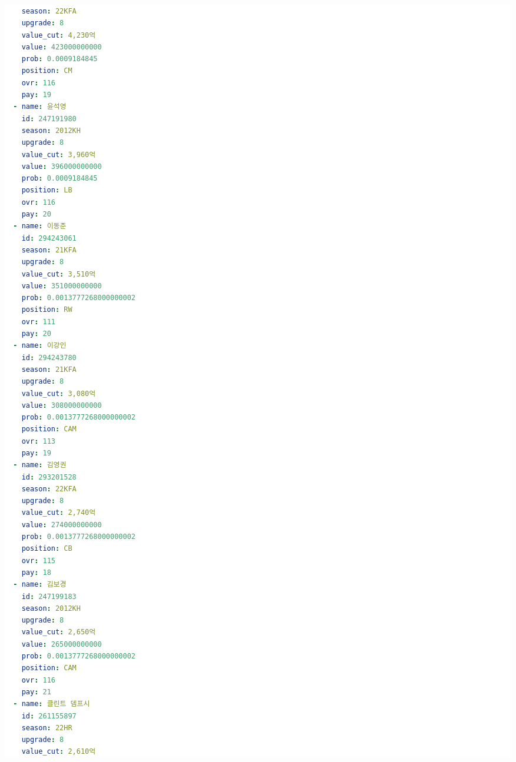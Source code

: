 ```yaml
    season: 22KFA
    upgrade: 8
    value_cut: 4,230억
    value: 423000000000
    prob: 0.0009184845
    position: CM
    ovr: 116
    pay: 19
  - name: 윤석영
    id: 247191980
    season: 2012KH
    upgrade: 8
    value_cut: 3,960억
    value: 396000000000
    prob: 0.0009184845
    position: LB
    ovr: 116
    pay: 20
  - name: 이동준
    id: 294243061
    season: 21KFA
    upgrade: 8
    value_cut: 3,510억
    value: 351000000000
    prob: 0.0013777268000000002
    position: RW
    ovr: 111
    pay: 20
  - name: 이강인
    id: 294243780
    season: 21KFA
    upgrade: 8
    value_cut: 3,080억
    value: 308000000000
    prob: 0.0013777268000000002
    position: CAM
    ovr: 113
    pay: 19
  - name: 김영권
    id: 293201528
    season: 22KFA
    upgrade: 8
    value_cut: 2,740억
    value: 274000000000
    prob: 0.0013777268000000002
    position: CB
    ovr: 115
    pay: 18
  - name: 김보경
    id: 247199183
    season: 2012KH
    upgrade: 8
    value_cut: 2,650억
    value: 265000000000
    prob: 0.0013777268000000002
    position: CAM
    ovr: 116
    pay: 21
  - name: 클린트 뎀프시
    id: 261155897
    season: 22HR
    upgrade: 8
    value_cut: 2,610억
```
